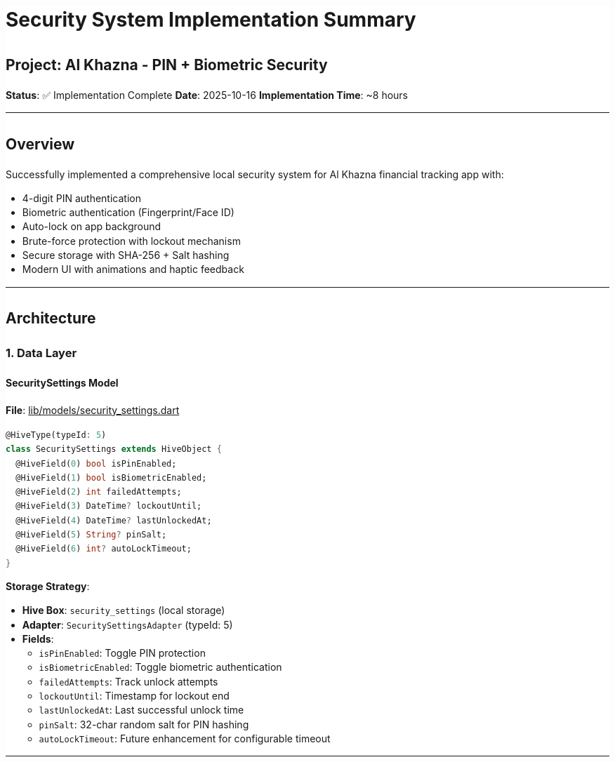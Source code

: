 # Security System Implementation Summary

## Project: Al Khazna - PIN + Biometric Security
**Status**: ✅ Implementation Complete
**Date**: 2025-10-16
**Implementation Time**: ~8 hours

---

## Overview

Successfully implemented a comprehensive local security system for Al Khazna financial tracking app with:
- 4-digit PIN authentication
- Biometric authentication (Fingerprint/Face ID)
- Auto-lock on app background
- Brute-force protection with lockout mechanism
- Secure storage with SHA-256 + Salt hashing
- Modern UI with animations and haptic feedback

---

## Architecture

### 1. Data Layer

#### SecuritySettings Model
**File**: [lib/models/security_settings.dart](lib/models/security_settings.dart)

```dart
@HiveType(typeId: 5)
class SecuritySettings extends HiveObject {
  @HiveField(0) bool isPinEnabled;
  @HiveField(1) bool isBiometricEnabled;
  @HiveField(2) int failedAttempts;
  @HiveField(3) DateTime? lockoutUntil;
  @HiveField(4) DateTime? lastUnlockedAt;
  @HiveField(5) String? pinSalt;
  @HiveField(6) int? autoLockTimeout;
}
```

**Storage Strategy**:
- **Hive Box**: `security_settings` (local storage)
- **Adapter**: `SecuritySettingsAdapter` (typeId: 5)
- **Fields**:
  - `isPinEnabled`: Toggle PIN protection
  - `isBiometricEnabled`: Toggle biometric authentication
  - `failedAttempts`: Track unlock attempts
  - `lockoutUntil`: Timestamp for lockout end
  - `lastUnlockedAt`: Last successful unlock time
  - `pinSalt`: 32-char random salt for PIN hashing
  - `autoLockTimeout`: Future enhancement for configurable timeout

---